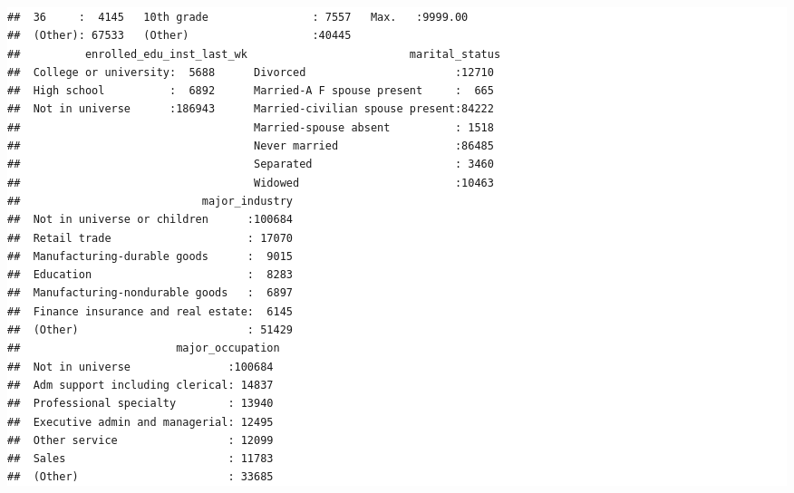     ##  36     :  4145   10th grade                : 7557   Max.   :9999.00  
    ##  (Other): 67533   (Other)                   :40445                    
    ##          enrolled_edu_inst_last_wk                         marital_status 
    ##  College or university:  5688      Divorced                       :12710  
    ##  High school          :  6892      Married-A F spouse present     :  665  
    ##  Not in universe      :186943      Married-civilian spouse present:84222  
    ##                                    Married-spouse absent          : 1518  
    ##                                    Never married                  :86485  
    ##                                    Separated                      : 3460  
    ##                                    Widowed                        :10463  
    ##                            major_industry  
    ##  Not in universe or children      :100684  
    ##  Retail trade                     : 17070  
    ##  Manufacturing-durable goods      :  9015  
    ##  Education                        :  8283  
    ##  Manufacturing-nondurable goods   :  6897  
    ##  Finance insurance and real estate:  6145  
    ##  (Other)                          : 51429  
    ##                        major_occupation 
    ##  Not in universe               :100684  
    ##  Adm support including clerical: 14837  
    ##  Professional specialty        : 13940  
    ##  Executive admin and managerial: 12495  
    ##  Other service                 : 12099  
    ##  Sales                         : 11783  
    ##  (Other)                       : 33685  